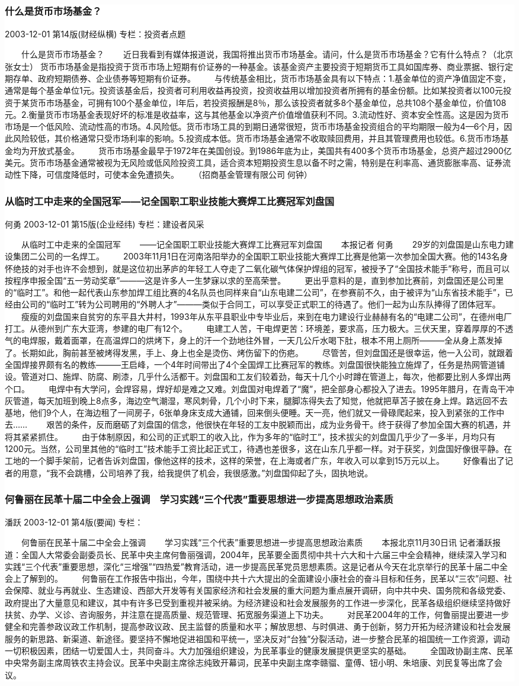 
### 什么是货币市场基金？

2003-12-01
第14版(财经纵横)
专栏：投资者点题

　　什么是货币市场基金？
　　近日我看到有媒体报道说，我国将推出货币市场基金。请问，什么是货币市场基金？它有什么特点？（北京  张女士）
    货币市场基金是指投资于货币市场上短期有价证券的一种基金。该基金资产主要投资于短期货币工具如国库券、商业票据、银行定期存单、政府短期债券、企业债券等短期有价证券。
　　与传统基金相比，货币市场基金具有以下特点：1.基金单位的资产净值固定不变，通常是每个基金单位1元。投资该基金后，投资者可利用收益再投资，投资收益用以增加投资者所拥有的基金份额。比如某投资者以100元投资于某货币市场基金，可拥有100个基金单位，l年后，若投资报酬是8％，那么该投资者就多8个基金单位，总共108个基金单位，价值108元。2.衡量货币市场基金表现好坏的标准是收益率，这与其他基金以净资产价值增值获利不同。3.流动性好、资本安全性高。这是因为货币市场是一个低风险、流动性高的市场。4.风险低。货币市场工具的到期日通常很短，货币市场基金投资组合的平均期限一般为4—6个月，因此风险较低，其价格通常只受市场利率的影响。5.投资成本低。货币市场基金通常不收取赎回费用，并且其管理费用也较低。6.货币市场基金均为开放式基金。
　　货币市场基金最早于1972年在美国创设。到1986年底为止，美国共有400多个货币市场基金，总资产超过2900亿美元。货币市场基金通常被视为无风险或低风险投资工具，适合资本短期投资生息以备不时之需，特别是在利率高、通货膨胀率高、证券流动性下降，可信度降低时，可使本金免遭损失。
　　（招商基金管理有限公司  何钟）


### 从临时工中走来的全国冠军——记全国职工职业技能大赛焊工比赛冠军刘盘国
何勇
2003-12-01
第15版(企业经纬)
专栏：建设者风采

　　从临时工中走来的全国冠军
　　——记全国职工职业技能大赛焊工比赛冠军刘盘国
　　本报记者  何勇
　　29岁的刘盘国是山东电力建设集团二公司的一名焊工。
　　2003年11月1日在河南洛阳举办的全国职工职业技能大赛焊工比赛是他第一次参加全国大赛。他的143名身怀绝技的对手也许不会想到，就是这位初出茅庐的年轻工人夺走了二氧化碳气体保护焊组的冠军，被授予了“全国技术能手”称号，而且可以按程序申报全国“五一劳动奖章”———这是许多人一生梦寐以求的至高荣誉。
　　更出乎意料的是，直到参加比赛前，刘盘国还是公司里的“临时工”。和他一起代表山东参加焊工组比赛的4名队员也同样来自“山东电建二公司”，在参赛前不久，由于被评为“山东省技术能手”，已经由公司的“临时工”转为公司聘用的“外聘人才”———类似于合同工，可以享受正式职工的待遇了。他们一起为山东队捧得了团体冠军。
　　瘦瘦的刘盘国来自贫穷的东平县大井村，1993年从东平县职业中专毕业后，来到在电力建设行业赫赫有名的“电建二公司”，在德州电厂打工。从德州到广东大亚湾，参建的电厂有12个。
　　电建工人苦，干电焊更苦：环境差，要求高，压力极大。三伏天里，穿着厚厚的不透气的电焊服，戴着面罩，在高温焊口的烘烤下，身上的汗一个劲地往外冒，一天几公斤水喝下肚，根本不用上厕所———全从身上蒸发掉了。长期如此，胸前甚至被烤得发黑，手上、身上也全是烫伤、烤伤留下的伤疤。
　　尽管苦，但刘盘国还是很幸运，他一入公司，就跟着全国焊接界颇有名的教练———王启峰，一个4年时间带出了4个全国焊工比赛冠军的教练。刘盘国很快能独立施焊了，任务是热网管道铺设。管道对口、施焊、防腐、刷漆，几乎什么活都干。刘盘国和工友们较着劲，每天十几个小时蹲在管道上，每次，他都要比别人多焊出两个口。
　　电焊中有大学问，会焊容易，焊好却是难之又难。刘盘国对电焊着了“魔”，把全部身心都投入了进去。1995年腊月，在青岛干冲灰管道，每天加班到晚上8点多，海边空气潮湿，寒风刺骨，几个小时下来，腿脚冻得失去了知觉，他就把草苫子披在身上焊。路远回不去基地，他们9个人，在海边租了一间房子，6张单身床支成大通铺，回来倒头便睡。天一亮，他们就又一骨碌爬起来，投入到紧张的工作中去……
　　艰苦的条件，反而磨砺了刘盘国的信念，他很快在年轻的工友中脱颖而出，成为业务骨干。终于获得了参加全国大赛的机遇，并将其紧紧抓住。
　　由于体制原因，和公司的正式职工的收入比，作为多年的“临时工”，技术拔尖的刘盘国几乎少了一多半，月均只有1200元。当然，公司里其他的“临时工”技术能手工资比起正式工，待遇也差很多，这在山东几乎都一样。对于获奖，刘盘国好像很平静。在工地的一个脚手架前，记者告诉刘盘国，像他这样的技术，这样的荣誉，在上海或者广东，年收入可以拿到15万元以上。
　　好像看出了记者的用意，“我不会跳槽，公司培养了我，给我提供了机会，我很感激。”刘盘国仰起了头，固执地说。


### 何鲁丽在民革十届二中全会上强调　学习实践“三个代表”重要思想进一步提高思想政治素质
潘跃
2003-12-01
第4版(要闻)
专栏：

　　何鲁丽在民革十届二中全会上强调
　　学习实践“三个代表”重要思想进一步提高思想政治素质
　　本报北京11月30日讯  记者潘跃报道：全国人大常委会副委员长、民革中央主席何鲁丽强调，2004年，民革要全面贯彻中共十六大和十六届三中全会精神，继续深入学习和实践“三个代表”重要思想，深化“三增强”“四热爱”教育活动，进一步提高民革党员思想素质。这是记者从今天在北京举行的民革十届二中全会上了解到的。
　　何鲁丽在工作报告中指出，今年，围绕中共十六大提出的全面建设小康社会的奋斗目标和任务，民革以“三农”问题、社会保障、就业与再就业、生态建设、西部大开发等有关国家经济和社会发展的重大问题为重点展开调研，向中共中央、国务院和各级党委、政府提出了大量意见和建议，其中有许多已受到重视并被采纳。为经济建设和社会发展服务的工作进一步深化，民革各级组织继续坚持做好扶贫、办学、义诊、咨询服务，并注意在提高质量、规范管理、拓宽服务渠道上下功夫。
　　对民革2004年的工作，何鲁丽提出要进一步健全和完善参政议政工作机制，提高参政议政、民主监督的质量和水平；解放思想、与时俱进、勇于创新，努力开拓为经济建设和社会发展服务的新思路、新渠道、新途径。要坚持不懈地促进祖国和平统一，坚决反对“台独”分裂活动，进一步整合民革的祖国统一工作资源，调动一切积极因素，团结一切爱国人士，共同奋斗。大力加强组织建设，为民革事业的健康发展提供更坚实的基础。
　　全国政协副主席、民革中央常务副主席周铁农主持会议。民革中央副主席徐志纯致开幕词，民革中央副主席李赣骝、童傅、钮小明、朱培康、刘民复等出席了会议。
